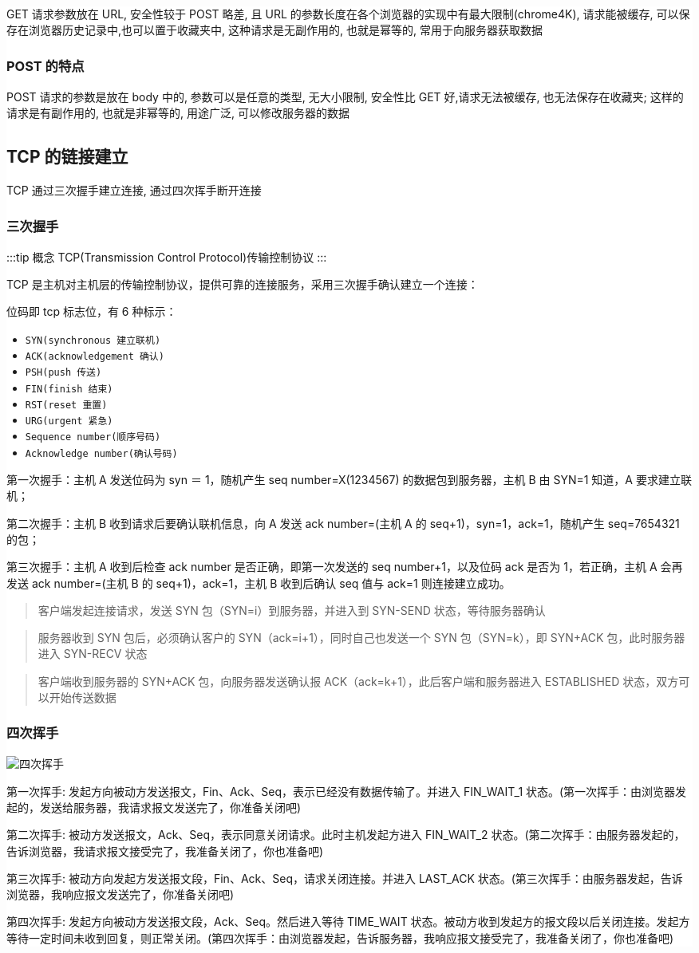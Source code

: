 GET 请求参数放在 URL, 安全性较于 POST 略差, 且 URL 的参数长度在各个浏览器的实现中有最大限制(chrome4K), 请求能被缓存, 可以保存在浏览器历史记录中,也可以置于收藏夹中, 这种请求是无副作用的, 也就是幂等的, 常用于向服务器获取数据

### POST 的特点

POST 请求的参数是放在 body 中的, 参数可以是任意的类型, 无大小限制, 安全性比 GET 好,请求无法被缓存, 也无法保存在收藏夹; 这样的请求是有副作用的, 也就是非幂等的, 用途广泛, 可以修改服务器的数据

## TCP 的链接建立

TCP 通过三次握手建立连接, 通过四次挥手断开连接

### 三次握手

:::tip 概念
TCP(Transmission Control Protocol)传输控制协议
:::

TCP 是主机对主机层的传输控制协议，提供可靠的连接服务，采用三次握手确认建立一个连接：

位码即 tcp 标志位，有 6 种标示：

- `SYN(synchronous 建立联机)`
- `ACK(acknowledgement 确认)`
- `PSH(push 传送)`
- `FIN(finish 结束)`
- `RST(reset 重置)`
- `URG(urgent 紧急)`
- `Sequence number(顺序号码)`
- `Acknowledge number(确认号码)`

第一次握手：主机 A 发送位码为 syn ＝ 1，随机产生 seq number=X(1234567) 的数据包到服务器，主机 B 由 SYN=1 知道，A 要求建立联机；

第二次握手：主机 B 收到请求后要确认联机信息，向 A 发送 ack number=(主机 A 的 seq+1)，syn=1，ack=1，随机产生 seq=7654321 的包；

第三次握手：主机 A 收到后检查 ack number 是否正确，即第一次发送的 seq number+1，以及位码 ack 是否为 1，若正确，主机 A 会再发送 ack number=(主机 B 的 seq+1)，ack=1，主机 B 收到后确认 seq 值与 ack=1 则连接建立成功。

> 客户端发起连接请求，发送 SYN 包（SYN=i）到服务器，并进入到 SYN-SEND 状态，等待服务器确认

> 服务器收到 SYN 包后，必须确认客户的 SYN（ack=i+1），同时自己也发送一个 SYN 包（SYN=k），即 SYN+ACK 包，此时服务器进入 SYN-RECV 状态

> 客户端收到服务器的 SYN+ACK 包，向服务器发送确认报 ACK（ack=k+1），此后客户端和服务器进入 ESTABLISHED 状态，双方可以开始传送数据

### 四次挥手

![四次挥手](/blog/skills/images/four-handshake.jpg)

第一次挥手: 发起方向被动方发送报文，Fin、Ack、Seq，表示已经没有数据传输了。并进入 FIN_WAIT_1 状态。(第一次挥手：由浏览器发起的，发送给服务器，我请求报文发送完了，你准备关闭吧)

第二次挥手: 被动方发送报文，Ack、Seq，表示同意关闭请求。此时主机发起方进入 FIN_WAIT_2 状态。(第二次挥手：由服务器发起的，告诉浏览器，我请求报文接受完了，我准备关闭了，你也准备吧)

第三次挥手: 被动方向发起方发送报文段，Fin、Ack、Seq，请求关闭连接。并进入 LAST_ACK 状态。(第三次挥手：由服务器发起，告诉浏览器，我响应报文发送完了，你准备关闭吧)

第四次挥手: 发起方向被动方发送报文段，Ack、Seq。然后进入等待 TIME_WAIT 状态。被动方收到发起方的报文段以后关闭连接。发起方等待一定时间未收到回复，则正常关闭。(第四次挥手：由浏览器发起，告诉服务器，我响应报文接受完了，我准备关闭了，你也准备吧)
